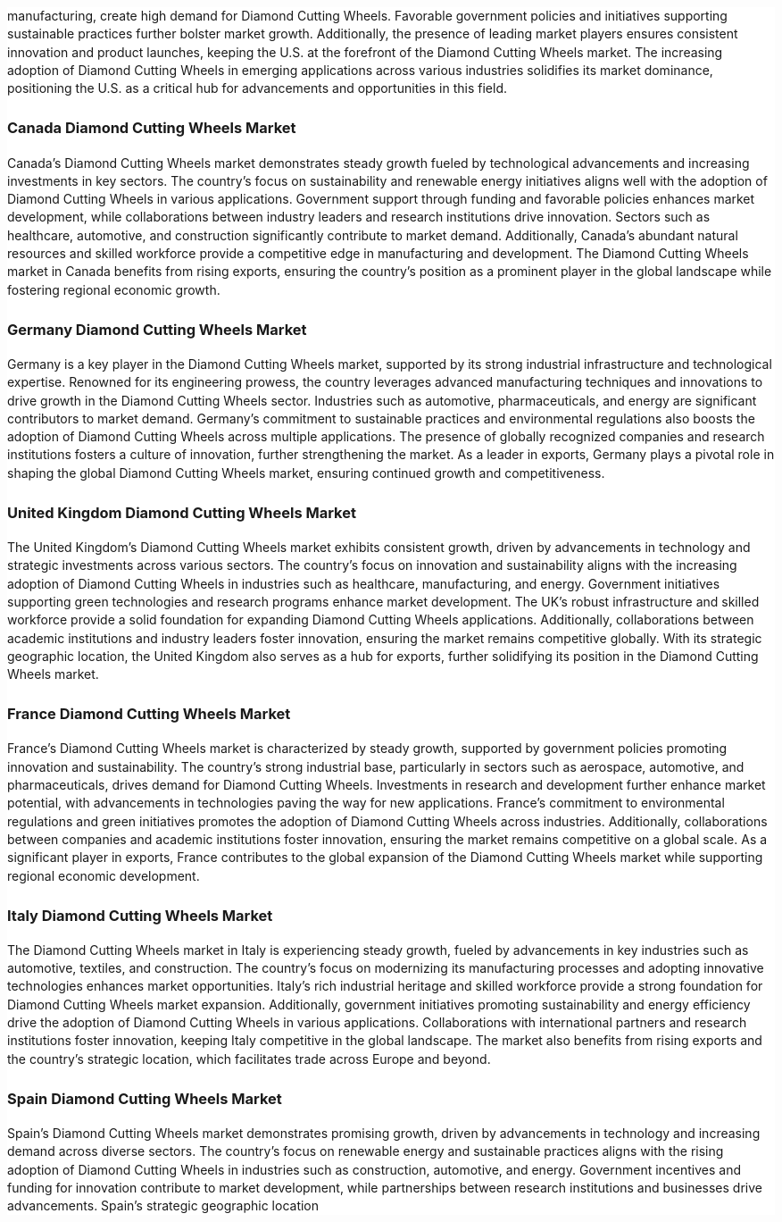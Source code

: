 manufacturing, create high demand for Diamond Cutting Wheels. Favorable government policies and initiatives supporting sustainable practices further bolster market growth. Additionally, the presence of leading market players ensures consistent innovation and product launches, keeping the U.S. at the forefront of the Diamond Cutting Wheels market. The increasing adoption of Diamond Cutting Wheels in emerging applications across various industries solidifies its market dominance, positioning the U.S. as a critical hub for advancements and opportunities in this field.</p><h3>Canada Diamond Cutting Wheels Market</h3><p>Canada&rsquo;s Diamond Cutting Wheels market demonstrates steady growth fueled by technological advancements and increasing investments in key sectors. The country&rsquo;s focus on sustainability and renewable energy initiatives aligns well with the adoption of Diamond Cutting Wheels in various applications. Government support through funding and favorable policies enhances market development, while collaborations between industry leaders and research institutions drive innovation. Sectors such as healthcare, automotive, and construction significantly contribute to market demand. Additionally, Canada&rsquo;s abundant natural resources and skilled workforce provide a competitive edge in manufacturing and development. The Diamond Cutting Wheels market in Canada benefits from rising exports, ensuring the country&rsquo;s position as a prominent player in the global landscape while fostering regional economic growth.</p><h3>Germany Diamond Cutting Wheels Market</h3><p>Germany is a key player in the Diamond Cutting Wheels market, supported by its strong industrial infrastructure and technological expertise. Renowned for its engineering prowess, the country leverages advanced manufacturing techniques and innovations to drive growth in the Diamond Cutting Wheels sector. Industries such as automotive, pharmaceuticals, and energy are significant contributors to market demand. Germany&rsquo;s commitment to sustainable practices and environmental regulations also boosts the adoption of Diamond Cutting Wheels across multiple applications. The presence of globally recognized companies and research institutions fosters a culture of innovation, further strengthening the market. As a leader in exports, Germany plays a pivotal role in shaping the global Diamond Cutting Wheels market, ensuring continued growth and competitiveness.</p><h3>United Kingdom Diamond Cutting Wheels Market</h3><p>The United Kingdom&rsquo;s Diamond Cutting Wheels market exhibits consistent growth, driven by advancements in technology and strategic investments across various sectors. The country&rsquo;s focus on innovation and sustainability aligns with the increasing adoption of Diamond Cutting Wheels in industries such as healthcare, manufacturing, and energy. Government initiatives supporting green technologies and research programs enhance market development. The UK&rsquo;s robust infrastructure and skilled workforce provide a solid foundation for expanding Diamond Cutting Wheels applications. Additionally, collaborations between academic institutions and industry leaders foster innovation, ensuring the market remains competitive globally. With its strategic geographic location, the United Kingdom also serves as a hub for exports, further solidifying its position in the Diamond Cutting Wheels market.</p><h3>France Diamond Cutting Wheels Market</h3><p>France&rsquo;s Diamond Cutting Wheels market is characterized by steady growth, supported by government policies promoting innovation and sustainability. The country&rsquo;s strong industrial base, particularly in sectors such as aerospace, automotive, and pharmaceuticals, drives demand for Diamond Cutting Wheels. Investments in research and development further enhance market potential, with advancements in technologies paving the way for new applications. France&rsquo;s commitment to environmental regulations and green initiatives promotes the adoption of Diamond Cutting Wheels across industries. Additionally, collaborations between companies and academic institutions foster innovation, ensuring the market remains competitive on a global scale. As a significant player in exports, France contributes to the global expansion of the Diamond Cutting Wheels market while supporting regional economic development.</p><h3>Italy Diamond Cutting Wheels Market</h3><p>The Diamond Cutting Wheels market in Italy is experiencing steady growth, fueled by advancements in key industries such as automotive, textiles, and construction. The country&rsquo;s focus on modernizing its manufacturing processes and adopting innovative technologies enhances market opportunities. Italy&rsquo;s rich industrial heritage and skilled workforce provide a strong foundation for Diamond Cutting Wheels market expansion. Additionally, government initiatives promoting sustainability and energy efficiency drive the adoption of Diamond Cutting Wheels in various applications. Collaborations with international partners and research institutions foster innovation, keeping Italy competitive in the global landscape. The market also benefits from rising exports and the country&rsquo;s strategic location, which facilitates trade across Europe and beyond.</p><h3>Spain Diamond Cutting Wheels Market</h3><p>Spain&rsquo;s Diamond Cutting Wheels market demonstrates promising growth, driven by advancements in technology and increasing demand across diverse sectors. The country&rsquo;s focus on renewable energy and sustainable practices aligns with the rising adoption of Diamond Cutting Wheels in industries such as construction, automotive, and energy. Government incentives and funding for innovation contribute to market development, while partnerships between research institutions and businesses drive advancements. Spain&rsquo;s strategic geographic location